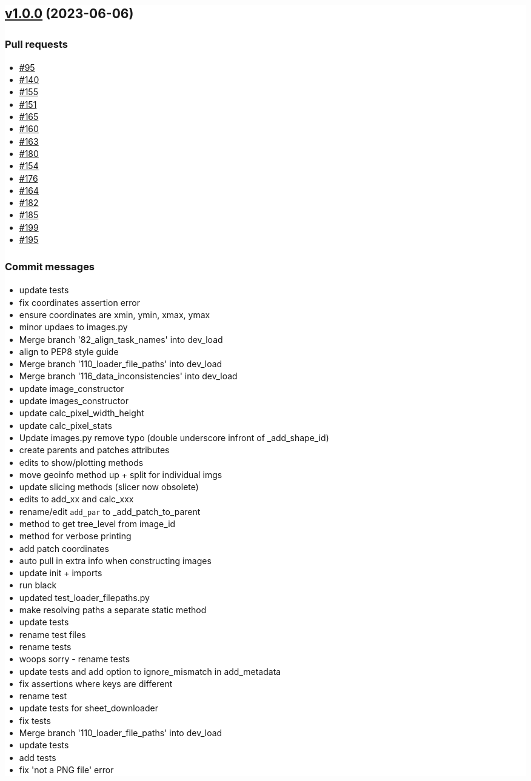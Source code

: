 ## [v1.0.0](https://github.com/Living-with-machines/MapReader/releases/tag/v1.0.0) (2023-06-06)

### Pull requests

- [#95](https://github.com/Living-with-machines/MapReader/pull/95)
- [#140](https://github.com/Living-with-machines/MapReader/pull/140)
- [#155](https://github.com/Living-with-machines/MapReader/pull/155)
- [#151](https://github.com/Living-with-machines/MapReader/pull/151)
- [#165](https://github.com/Living-with-machines/MapReader/pull/165)
- [#160](https://github.com/Living-with-machines/MapReader/pull/160)
- [#163](https://github.com/Living-with-machines/MapReader/pull/163)
- [#180](https://github.com/Living-with-machines/MapReader/pull/180)
- [#154](https://github.com/Living-with-machines/MapReader/pull/154)
- [#176](https://github.com/Living-with-machines/MapReader/pull/176)
- [#164](https://github.com/Living-with-machines/MapReader/pull/164)
- [#182](https://github.com/Living-with-machines/MapReader/pull/182)
- [#185](https://github.com/Living-with-machines/MapReader/pull/185)
- [#199](https://github.com/Living-with-machines/MapReader/pull/199)
- [#195](https://github.com/Living-with-machines/MapReader/pull/195)

### Commit messages

- update tests
- fix coordinates assertion error
- ensure coordinates are xmin, ymin, xmax, ymax
- minor updaes to images.py
- Merge branch '82_align_task_names' into dev_load
- align to PEP8 style guide
- Merge branch '110_loader_file_paths' into dev_load
- Merge branch '116_data_inconsistencies' into dev_load
- update image_constructor
- update images_constructor
- update calc_pixel_width_height
- update calc_pixel_stats
- Update images.py    remove typo (double underscore infront of _add_shape_id)
- create parents and patches attributes
- edits to show/plotting methods
- move geoinfo method up + split for individual imgs
- update slicing methods (slicer now obsolete)
- edits to add_xx and calc_xxx
- rename/edit `add_par` to _add_patch_to_parent
- method to get tree_level from image_id
- method for verbose printing
- add patch coordinates
- auto pull in extra info when constructing images
- update init + imports
- run black
- updated test_loader_filepaths.py
- make resolving paths a separate static method
- update tests
- rename test files
- rename tests
- woops sorry - rename tests
- update tests and add option to ignore_mismatch in add_metadata
- fix assertions where keys are different
- rename test
- update tests for sheet_downloader
- fix tests
- Merge branch '110_loader_file_paths' into dev_load
- update tests
- add tests
- fix 'not a PNG file' error